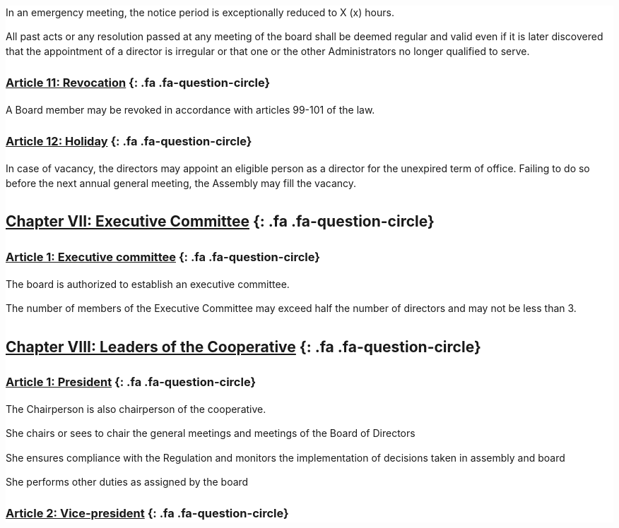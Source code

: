 In an emergency meeting, the notice period is exceptionally reduced to
X (x) hours.

All past acts or any resolution passed at any meeting of the board shall be
deemed regular and valid even if it is later discovered that the appointment of
a director is irregular or that one or the other Administrators no longer
qualified to serve.

### [Article 11: Revocation](#article-11-revocation) [](commentary/by-law1.md#article-11-revocation){: .fa .fa-question-circle}

A Board member may be revoked in accordance with articles 99-101 of the law.

### [Article 12: Holiday](#article-12-holiday) [](commentary/by-law1.md#article-12-holiday42){: .fa .fa-question-circle}

In case of vacancy, the directors may appoint an eligible person as a director
for the unexpired term of office. Failing to do so before the next annual
general meeting, the Assembly may fill the vacancy.

[Chapter VII:  Executive Committee](#chapter-vii-executive-committee) [](commentary/by-law1.md#chapter-vii-executive-committee){: .fa .fa-question-circle}
---------------------------------

### [Article 1: Executive committee](#article-1-executive-committee) [](commentary/by-law1.md#article-1-executive-committee){: .fa .fa-question-circle}

The board is authorized to establish an executive committee.

The number of members of the Executive Committee may exceed half the number of
directors and may not be less than 3.


[Chapter VIII:  Leaders of the Cooperative](#chapter-viii-leaders-of-the-cooperative) [](commentary/by-law1.md#chapter-viii-leaders-of-the-cooperative){: .fa .fa-question-circle}
-----------------------------------------

### [Article 1: President](#article-1-president) [](commentary/by-law1.md#article-1-president){: .fa .fa-question-circle}

The Chairperson is also chairperson of the cooperative.

She chairs or sees to chair the general meetings and meetings of the Board of
Directors

She ensures compliance with the Regulation and monitors the implementation of
decisions taken in assembly and board

She performs other duties as assigned by the board

### [Article 2: Vice-president](#article-2-vice-president) [](commentary/by-law1.md#article-2-vice-president){: .fa .fa-question-circle}
